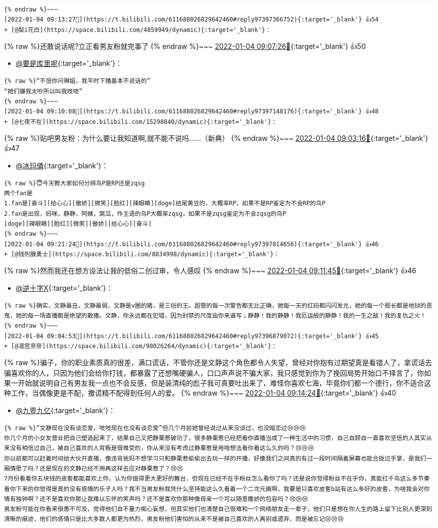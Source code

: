 ~~~
{% endraw %}~~~
[2022-01-04 09:13:27🔗](https://t.bilibili.com/611688026829642460#reply97397366752){:target='_blank'} 👍54
+ [@梨i花白](https://space.bilibili.com/4859949/dynamic){:target='_blank'}：
~~~
{% raw %}还敢说话呢?立正看男友粉就完事了
{% endraw %}~~~
[2022-01-04 09:07:26🔗](https://t.bilibili.com/611688026829642460#reply97397083600){:target='_blank'} 👍50
+ [@要是库里呢](https://space.bilibili.com/20896320/dynamic){:target='_blank'}：
~~~
{% raw %}“不信你问琳姐，我平时下播基本不说话的”
“她们嫌我太吵所以叫我吱吱”
{% endraw %}~~~
[2022-01-04 09:10:08🔗](https://t.bilibili.com/611688026829642460#reply97397148176){:target='_blank'} 👍48
+ [@七夜不在](https://space.bilibili.com/15298840/dynamic){:target='_blank'}：
~~~
{% raw %}贴吧男友粉：为什么要让我知道啊,就不能不说吗……（新典）
{% endraw %}~~~
[2022-01-04 09:03:16🔗](https://t.bilibili.com/611688026829642460#reply97396777040){:target='_blank'} 👍47
+ [@冰玛俑](https://space.bilibili.com/86348482/dynamic){:target='_blank'}：
~~~
{% raw %}😇今天教大家如何分辨鸟P是RP还是zqsg
两个fan是
1.fan是[奋斗][给心心][傲娇][微笑][脸红][辣眼睛][doge]结尾黄豆的，大概率RP，如果不是RP鉴定为不会RP的鸟P
2.fan是出现，妈咪，静静，阿姨，窝瓜，作主语的鸟P大概率zqsg，如果不是zqsg鉴定为不会zqsg的鸟P
[doge][辣眼睛][脸红][微笑][傲娇][给心心][奋斗]
{% endraw %}~~~
[2022-01-04 09:21:24🔗](https://t.bilibili.com/611688026829642460#reply97397814656){:target='_blank'} 👍46
+ [@钱列腺勇士](https://space.bilibili.com/8834998/dynamic){:target='_blank'}：
~~~
{% raw %}然而我还在想方设法让我的低俗二创过审，令人感叹
{% endraw %}~~~
[2022-01-04 09:11:45🔗](https://t.bilibili.com/611688026829642460#reply97397319936){:target='_blank'} 👍46
+ [@逆十字X](https://space.bilibili.com/156565726/dynamic){:target='_blank'}：
~~~
{% raw %}确实，文静最丑，文静最弱，文静是v圈的猪，是三俗的王。超管的每一次警告都无比正确，她每一天的红码都闪闪发光，她的每一个舰长都是地狱的恶鬼，她的每一场直播都是绝望的散播。文静，你永远都在犯错，因为封禁的尺度由你来谱写；静静！我的静静！我厄运般的静静！我的一生之敌！我的复仇之火！
{% endraw %}~~~
[2022-01-04 09:04:53🔗](https://t.bilibili.com/611688026829642460#reply97396879072){:target='_blank'} 👍45
+ [@凛宫奈奈](https://space.bilibili.com/98026264/dynamic){:target='_blank'}：
~~~
{% raw %}骗子，你的职业素质真的很差，满口谎话，不管你还是文静这个角色都令人失望，曾经对你抱有过期望真是看错人了，拿谎话去骗喜欢你的人，只因为他们会给你打钱，都暴露了还想嘴硬骗人，口口声声说不骗大家，我只感觉到你为了挽回局势开始口不择言了，你如果一开始就说明自己有男友我一点也不会反感，但是装清纯的彪子我可真要吐出来了，难怪你喜欢七海，毕竟你们都一个德行，你不适合这种工作，当偶像更是不配，撒谎精不配得到任何人的爱。
{% endraw %}~~~
[2022-01-04 09:14:24🔗](https://t.bilibili.com/611688026829642460#reply97397525232){:target='_blank'} 👍40
+ [@九壹九亿](https://space.bilibili.com/29755625/dynamic){:target='_blank'}：
~~~
{% raw %}“文静现在没有谈恋爱，吱吱现在也没有谈恋爱”但几个月前她曾经说过从来没谈过，也没暗恋过😢😢😢
你几个月的小女友营业把自己塑造起来了，结果自己又把静栗惹破功了，很多静栗惹已经把看你直播当成了一种生活中的习惯，自己自顾自一直喜欢坚信的人其实从来没有相信过自己，被自己喜欢的人背叛是很难受的，你从来没有考虑过静栗惹是用啥想法看你看这么久的吗？😢😢😢
你以前都可以赶着时间给大伙开直播，像违背爸妈不想学习只和静栗惹偷偷出去玩一样的开播，好像我们之间真的有过一段时间隔着屏幕也能合拢过手掌，是我们一厢情愿了吗？还是现在的文静已经不用再这样去应对静栗惹了？😢😢
7月份看着你五块钱的皮套都能喜欢上你，认为你值得更大更好的舞台，但现在已经不在乎粉丝怎么看你了吗？还是说你觉得粉丝不在乎你，真能扛千鸟这么多节奏看你下来的你觉得是真的没有感情的乐子人吗？我不当男友粉我凭什么坚持能这么久看着一个二次元画啊，我要是只喜欢皮套b站有这么多好的皮套，为啥我会对你情有独钟啊？还不是喜欢你那让我难以忘怀的笑声吗？还不是喜欢你那种像母亲一个可以随意撒娇的包容吗？😢😢😢
男友粉可能在你看来很愚不可及，觉得他们自不量力痴心妄想，但其实他们也清楚自己很难和一个网络朋友走一辈子，他们只是想在你人生的路上留下比别人更深刻清晰的痕迹，他们的感情只是比大多数人都更为热烈，男友粉他们害怕的从来不是被自己喜欢的人离别或遗弃，而是被忘记😢😢😢
~~~